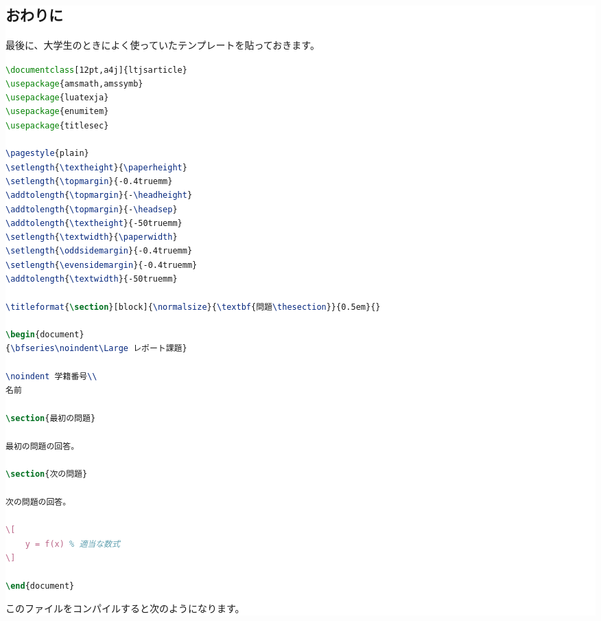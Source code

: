 ## おわりに

最後に、大学生のときによく使っていたテンプレートを貼っておきます。

```latex
\documentclass[12pt,a4j]{ltjsarticle}
\usepackage{amsmath,amssymb}
\usepackage{luatexja}
\usepackage{enumitem}
\usepackage{titlesec}

\pagestyle{plain}
\setlength{\textheight}{\paperheight}
\setlength{\topmargin}{-0.4truemm}
\addtolength{\topmargin}{-\headheight}
\addtolength{\topmargin}{-\headsep}
\addtolength{\textheight}{-50truemm}
\setlength{\textwidth}{\paperwidth}
\setlength{\oddsidemargin}{-0.4truemm}
\setlength{\evensidemargin}{-0.4truemm}
\addtolength{\textwidth}{-50truemm}

\titleformat{\section}[block]{\normalsize}{\textbf{問題\thesection}}{0.5em}{}

\begin{document}
{\bfseries\noindent\Large レポート課題}

\noindent 学籍番号\\
名前

\section{最初の問題}

最初の問題の回答。

\section{次の問題}

次の問題の回答。

\[
    y = f(x) % 適当な数式
\]

\end{document}
```

このファイルをコンパイルすると次のようになります。


[^auto_date]: `\date{}`コマンドを省略した場合にも同じように今日の日付が出力されます。